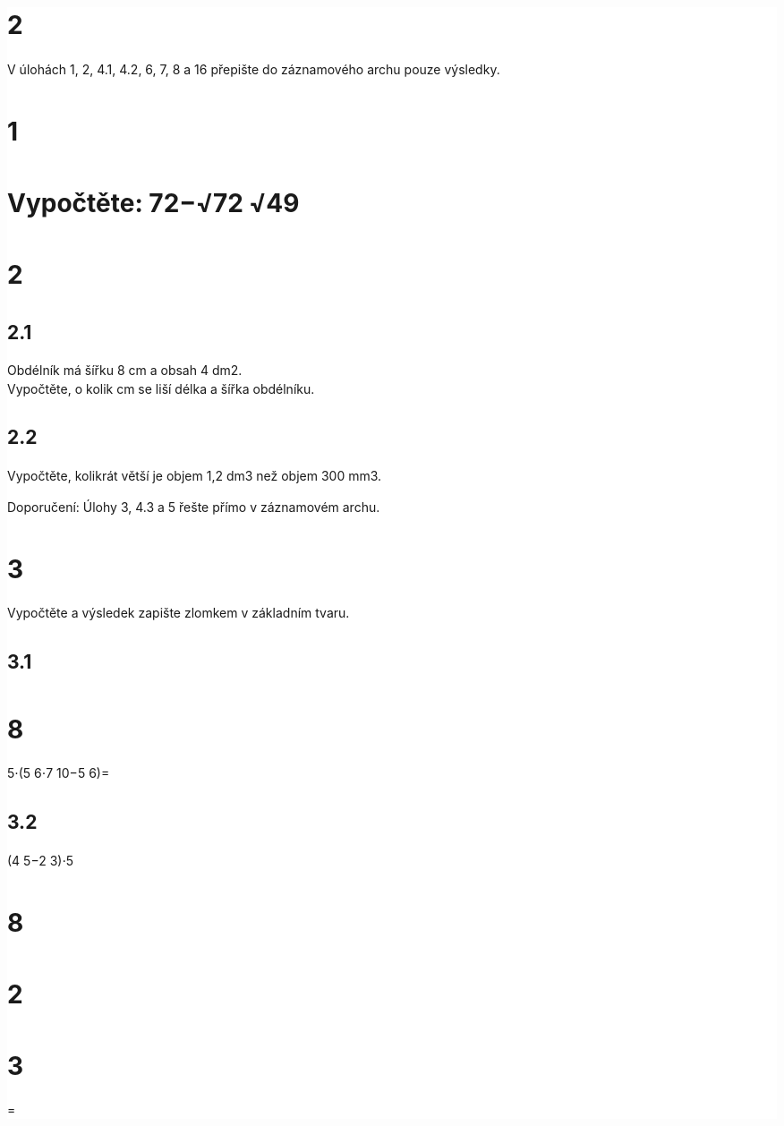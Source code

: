# 2 
V úlohách 1, 2, 4.1, 4.2, 6, 7, 8 a 16 přepište do záznamového archu pouze výsledky. 
# 1 
Vypočtěte: 
72−√72
√49
= 
# 2 
## 2.1 
Obdélník má šířku 8 cm a obsah 4 dm2.  
Vypočtěte, o kolik cm se liší délka a šířka obdélníku. 
## 2.2 
Vypočtěte, kolikrát větší je objem 1,2 dm3 než objem 300 mm3. 
 
 
 
Doporučení: Úlohy 3, 4.3 a 5 řešte přímo v záznamovém archu. 
# 3 
Vypočtěte a výsledek zapište zlomkem v základním tvaru. 
## 3.1 
# 8
5⋅(5
6⋅7
10−5
6)= 
## 3.2 
 
(4
5−2
3)⋅5
# 8
# 2
# 3
= 
 
 
 